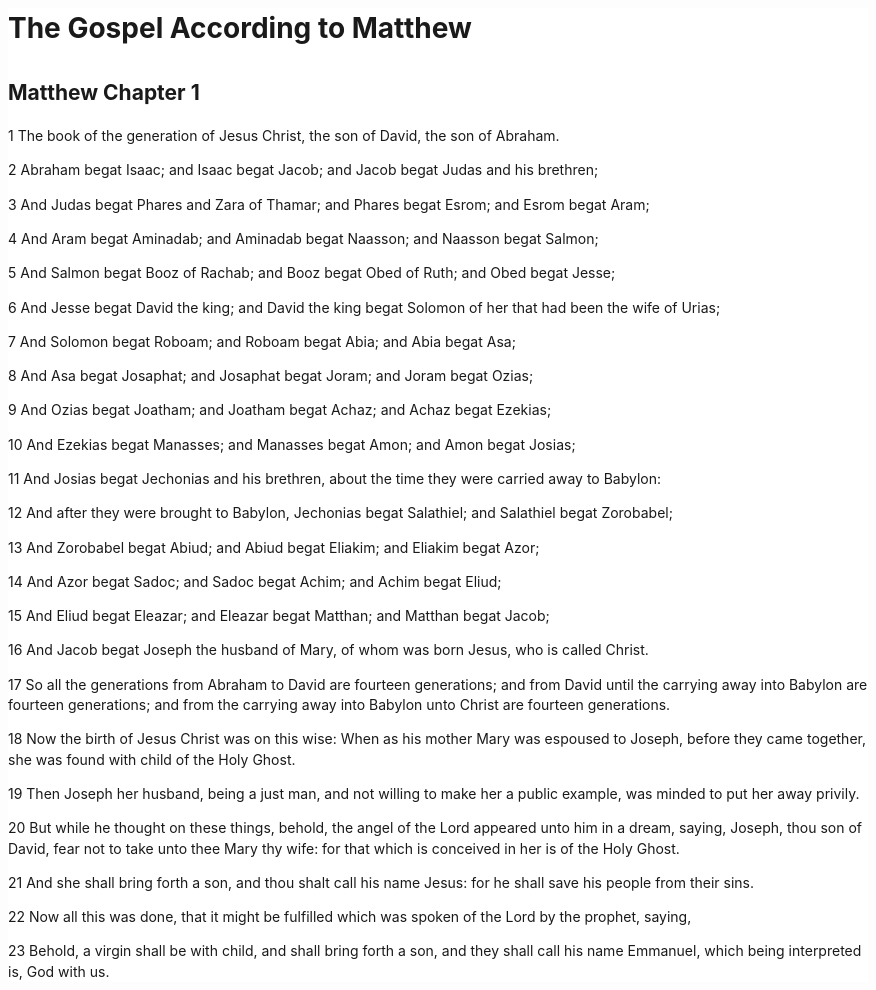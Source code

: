 
# The Gospel According to Matthew

## Matthew Chapter 1

1 The book of the generation of Jesus Christ, the son of David, the son of Abraham.

2 Abraham begat Isaac; and Isaac begat Jacob; and Jacob begat Judas and his brethren;

3 And Judas begat Phares and Zara of Thamar; and Phares begat Esrom; and Esrom begat Aram;

4 And Aram begat Aminadab; and Aminadab begat Naasson; and Naasson begat Salmon;

5 And Salmon begat Booz of Rachab; and Booz begat Obed of Ruth; and Obed begat Jesse;

6 And Jesse begat David the king; and David the king begat Solomon of her that had been the wife of Urias;

7 And Solomon begat Roboam; and Roboam begat Abia; and Abia begat Asa;

8 And Asa begat Josaphat; and Josaphat begat Joram; and Joram begat Ozias;

9 And Ozias begat Joatham; and Joatham begat Achaz; and Achaz begat Ezekias;

10 And Ezekias begat Manasses; and Manasses begat Amon; and Amon begat Josias;

11 And Josias begat Jechonias and his brethren, about the time they were carried away to Babylon:

12 And after they were brought to Babylon, Jechonias begat Salathiel; and Salathiel begat Zorobabel;

13 And Zorobabel begat Abiud; and Abiud begat Eliakim; and Eliakim begat Azor;

14 And Azor begat Sadoc; and Sadoc begat Achim; and Achim begat Eliud;

15 And Eliud begat Eleazar; and Eleazar begat Matthan; and Matthan begat Jacob;

16 And Jacob begat Joseph the husband of Mary, of whom was born Jesus, who is called Christ.

17 So all the generations from Abraham to David are fourteen generations; and from David until the carrying away into Babylon are fourteen generations; and from the carrying away into Babylon unto Christ are fourteen generations.

18 Now the birth of Jesus Christ was on this wise: When as his mother Mary was espoused to Joseph, before they came together, she was found with child of the Holy Ghost.

19 Then Joseph her husband, being a just man, and not willing to make her a public example, was minded to put her away privily.

20 But while he thought on these things, behold, the angel of the Lord appeared unto him in a dream, saying, Joseph, thou son of David, fear not to take unto thee Mary thy wife: for that which is conceived in her is of the Holy Ghost.

21 And she shall bring forth a son, and thou shalt call his name Jesus: for he shall save his people from their sins.

22 Now all this was done, that it might be fulfilled which was spoken of the Lord by the prophet, saying,

23 Behold, a virgin shall be with child, and shall bring forth a son, and they shall call his name Emmanuel, which being interpreted is, God with us.
